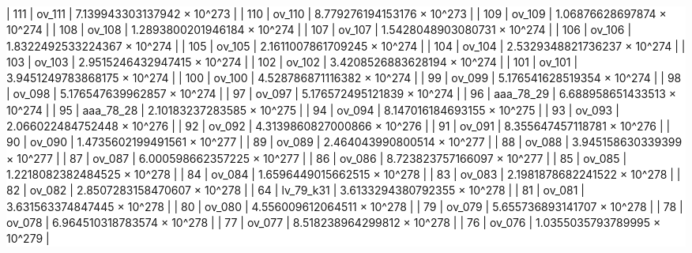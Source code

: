 | 111 | ov_111 | 7.139943303137942 × 10^273 |
| 110 | ov_110 | 8.779276194153176 × 10^273 |
| 109 | ov_109 | 1.06876628697874 × 10^274 |
| 108 | ov_108 | 1.2893800201946184 × 10^274 |
| 107 | ov_107 | 1.5428048903080731 × 10^274 |
| 106 | ov_106 | 1.8322492533224367 × 10^274 |
| 105 | ov_105 | 2.1611007861709245 × 10^274 |
| 104 | ov_104 | 2.5329348821736237 × 10^274 |
| 103 | ov_103 | 2.9515246432947415 × 10^274 |
| 102 | ov_102 | 3.4208526883628194 × 10^274 |
| 101 | ov_101 | 3.9451249783868175 × 10^274 |
| 100 | ov_100 | 4.528786871116382 × 10^274 |
| 99 | ov_099 | 5.176541628519354 × 10^274 |
| 98 | ov_098 | 5.176547639962857 × 10^274 |
| 97 | ov_097 | 5.176572495121839 × 10^274 |
| 96 | aaa_78_29 | 6.688958651433513 × 10^274 |
| 95 | aaa_78_28 | 2.10183237283585 × 10^275 |
| 94 | ov_094 | 8.147016184693155 × 10^275 |
| 93 | ov_093 | 2.066022484752448 × 10^276 |
| 92 | ov_092 | 4.3139860827000866 × 10^276 |
| 91 | ov_091 | 8.355647457118781 × 10^276 |
| 90 | ov_090 | 1.4735602199491561 × 10^277 |
| 89 | ov_089 | 2.464043990800514 × 10^277 |
| 88 | ov_088 | 3.945158630339399 × 10^277 |
| 87 | ov_087 | 6.000598662357225 × 10^277 |
| 86 | ov_086 | 8.723823757166097 × 10^277 |
| 85 | ov_085 | 1.2218082382484525 × 10^278 |
| 84 | ov_084 | 1.6596449015662515 × 10^278 |
| 83 | ov_083 | 2.1981878682241522 × 10^278 |
| 82 | ov_082 | 2.8507283158470607 × 10^278 |
| 64 | lv_79_k31 | 3.6133294380792355 × 10^278 |
| 81 | ov_081 | 3.631563374847445 × 10^278 |
| 80 | ov_080 | 4.556009612064511 × 10^278 |
| 79 | ov_079 | 5.655736893141707 × 10^278 |
| 78 | ov_078 | 6.964510318783574 × 10^278 |
| 77 | ov_077 | 8.518238964299812 × 10^278 |
| 76 | ov_076 | 1.0355035793789995 × 10^279 |